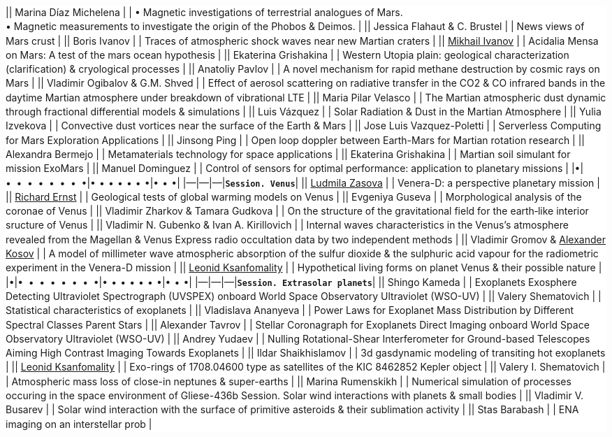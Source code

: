 || Marina Díaz Michelena |  | • Magnetic investigations of terrestrial analogues of Mars.<br> • Magnetic measurements to investigate the origin of the Phobos & Deimos. |
|| Jessica Flahaut & C. Brustel |  | News views of Mars crust |
|| Boris Ivanov |  | Traces of atmospheric shock waves near new Martian craters |
|| [Mikhail Ivanov](zz_ivanov4.md) |  | Acidalia Mensa on Mars: A test of the mars ocean hypothesis |
|| Ekaterina Grishakina |  | Western Utopia plain: geological characterization (clarification) & cryological processes |
|| Anatoliy Pavlov |  | A novel mechanism for rapid methane destruction by cosmic rays on Mars |
|| Vladimir Ogibalov & G.M. Shved |  | Effect of aerosol scattering on radiative transfer in the CO2 & CO infrared bands in the daytime Martian atmosphere under breakdown of vibrational LTE |
|| Maria Pilar Velasco |  | The Martian atmospheric dust dynamic through fractional differential models & simulations |
|| Luis Vázquez |  | Solar Radiation & Dust in the Martian Atmosphere |
|| Yulia Izvekova |  | Convective dust vortices near the surface of the Earth & Mars |
|| Jose Luis Vazquez-Poletti |  | Serverless Computing for Mars Exploration Applications |
|| Jinsong Ping |  | Open loop doppler between Earth-Mars for Martian rotation research |
|| Alexandra Bermejo |  | Metamaterials technology for space applications |
|| Ekaterina Grishakina |  | Martian soil simulant for mission ExoMars |
|| Manuel Dominguez |  | Control of sensors for optimal performance: application to planetary missions |
|•|•   •   •   •   •   •   •   •|•  •  •  •  •  •  •|•  •  •|
|—|—|—|**`Session. Venus`**|
|| [Ludmila Zasova](zz_zasova1.md) |  | Venera-D: a perspective planetary mission |
|| [Richard Ernst](zz_ernst1.md) |  | Geological tests of global warming models on Venus |
|| Evgeniya Guseva |  | Morphological analysis of the coronae of Venus |
|| Vladimir Zharkov & Tamara Gudkova |  | On the structure of the gravitational field for the earth‑like interior sructure of Venus |
|| Vladimir N. Gubenko & Ivan A. Kirillovich |  | Internal waves characteristics in the Venus’s atmosphere revealed from the Magellan & Venus Express radio occultation data by two independent methods |
|| Vladimir Gromov & [Alexander Kosov](zz_kosov1.md) |  | A model of millimeter wave atmospheric absorption of the sulfur dioxide & the sulphuric acid vapour for the radiometric experiment in the Venera-D mission |
|| [Leonid Ksanfomality](zz_ksanfomaliti1.md) |  | Hypothetical living forms on planet Venus & their possible nature |
|•|•   •   •   •   •   •   •   •|•  •  •  •  •  •  •|•  •  •|
|—|—|—|**`Session. Extrasolar planets`**|
|| Shingo Kameda |  | Exoplanets Exosphere Detecting Ultraviolet Spectrograph (UVSPEX) onboard World Space Observatory Ultraviolet (WSO-UV) |
|| Valery Shematovich |  | Statistical characteristics of exoplanets |
|| Vladislava Ananyeva |  | Power Laws for Exoplanet Mass Distribution by Different Spectral Classes Parent Stars |
|| Alexander Tavrov |  | Stellar Coronagraph for Exoplanets Direct Imaging onboard World Space Observatory Ultraviolet (WSO-UV) |
|| Andrey Yudaev |  | Nulling Rotational-Shear Interferometer for Ground-based Telescopes Aiming High Contrast Imaging Towards Exoplanets |
|| Ildar Shaikhislamov |  | 3d gasdynamic modeling of transiting hot exoplanets |
|| [Leonid Ksanfomality](zz_ksanfomaliti1.md) |  | Exo-rings of 1708.04600 type as satellites of the KIC 8462852 Kepler object |
|| Valery I. Shematovich |  | Atmospheric mass loss of close-in neptunes & super-earths |
|| Marina Rumenskikh |  | Numerical simulation of processes occuring in the space environment of Gliese-436b Session. Solar wind interactions with planets & small bodies |
|| Vladimir V. Busarev |  | Solar wind interaction with the surface of primitive asteroids & their sublimation activity |
|| Stas Barabash |  | ENA imaging on an interstellar prob |